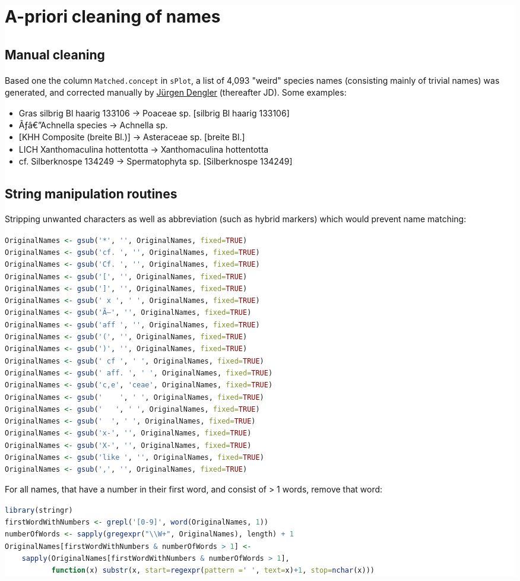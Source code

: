 A-priori cleaning of names
==========================

Manual cleaning
---------------

Based one the column `Matched.concept` in `sPlot`, a list of 4,093 "weird" species names (consisting mainly of trivial names) was generated, and corrected manually by [Jürgen Dengler](https://www.uni-bayreuth.de/de/forschung/profilfelder/advanced-fields/oekologie-und-umweltwissenschaften/mitwirkende/Dengler/index.php) (thereafter JD). Some examples:

-   Gras silbrig Bl haarig 133106 → Poaceae sp. \[silbrig Bl haarig 133106\]
-   Ãƒâ€”Achnella species → Achnella sp.
-   \[KHH Composite (breite Bl.)\] → Asteraceae sp. \[breite Bl.\]
-   LICH Xanthomaculina hottentotta → Xanthomaculina hottentotta
-   cf. Silberknospe 134249 → Spermatophyta sp. \[Silberknospe 134249\]

String manipulation routines
----------------------------

Stripping unwanted characters as well as abbreviation (such as hybrid markers) which would prevent name matching:

``` r
OriginalNames <- gsub('*', '', OriginalNames, fixed=TRUE)
OriginalNames <- gsub('cf. ', '', OriginalNames, fixed=TRUE)
OriginalNames <- gsub('Cf. ', '', OriginalNames, fixed=TRUE)
OriginalNames <- gsub('[', '', OriginalNames, fixed=TRUE)
OriginalNames <- gsub(']', '', OriginalNames, fixed=TRUE)
OriginalNames <- gsub(' x ', ' ', OriginalNames, fixed=TRUE)
OriginalNames <- gsub('Ã—', '', OriginalNames, fixed=TRUE)
OriginalNames <- gsub('aff ', '', OriginalNames, fixed=TRUE)
OriginalNames <- gsub('(', '', OriginalNames, fixed=TRUE)
OriginalNames <- gsub(')', '', OriginalNames, fixed=TRUE)
OriginalNames <- gsub(' cf ', ' ', OriginalNames, fixed=TRUE)
OriginalNames <- gsub(' aff. ', ' ', OriginalNames, fixed=TRUE)
OriginalNames <- gsub('c‚e', 'ceae', OriginalNames, fixed=TRUE)
OriginalNames <- gsub('    ', ' ', OriginalNames, fixed=TRUE)
OriginalNames <- gsub('   ', ' ', OriginalNames, fixed=TRUE)
OriginalNames <- gsub('  ', ' ', OriginalNames, fixed=TRUE)
OriginalNames <- gsub('x-', '', OriginalNames, fixed=TRUE)
OriginalNames <- gsub('X-', '', OriginalNames, fixed=TRUE)
OriginalNames <- gsub('like ', '', OriginalNames, fixed=TRUE)  
OriginalNames <- gsub(',', '', OriginalNames, fixed=TRUE)  
```

For all names, that have a number in their first word, and consist of &gt; 1 words, remove that word:

``` r
library(stringr)
firstWordWithNumbers <- grepl('[0-9]', word(OriginalNames, 1))
numberOfWords <- sapply(gregexpr("\\W+", OriginalNames), length) + 1
OriginalNames[firstWordWithNumbers & numberOfWords > 1] <-
    sapply(OriginalNames[firstWordWithNumbers & numberOfWords > 1],
           function(x) substr(x, start=regexpr(pattern =' ', text=x)+1, stop=nchar(x)))
```
